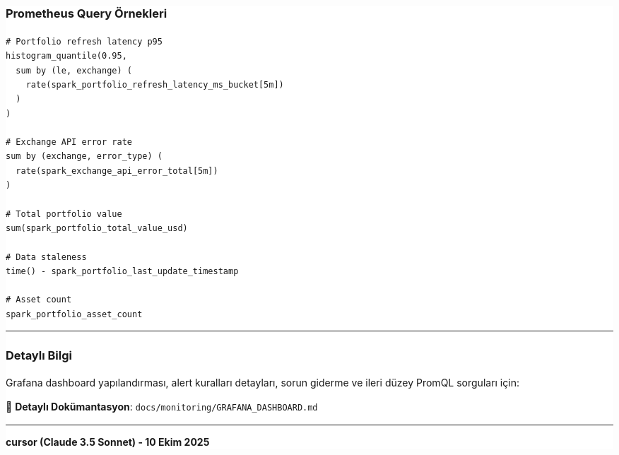 
### Prometheus Query Örnekleri

```promql
# Portfolio refresh latency p95
histogram_quantile(0.95, 
  sum by (le, exchange) (
    rate(spark_portfolio_refresh_latency_ms_bucket[5m])
  )
)

# Exchange API error rate
sum by (exchange, error_type) (
  rate(spark_exchange_api_error_total[5m])
)

# Total portfolio value
sum(spark_portfolio_total_value_usd)

# Data staleness
time() - spark_portfolio_last_update_timestamp

# Asset count
spark_portfolio_asset_count
```

---

### Detaylı Bilgi

Grafana dashboard yapılandırması, alert kuralları detayları, sorun giderme ve ileri düzey PromQL sorguları için:

📖 **Detaylı Dokümantasyon**: `docs/monitoring/GRAFANA_DASHBOARD.md`

---

**cursor (Claude 3.5 Sonnet) - 10 Ekim 2025**

